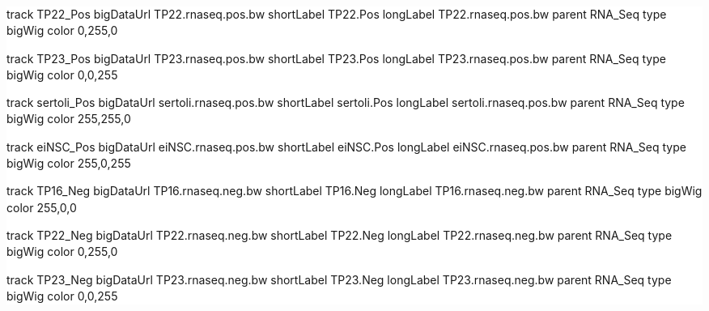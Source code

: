 track TP22_Pos
bigDataUrl TP22.rnaseq.pos.bw
shortLabel TP22.Pos
longLabel TP22.rnaseq.pos.bw
parent RNA_Seq
type bigWig
color 0,255,0

track TP23_Pos
bigDataUrl TP23.rnaseq.pos.bw
shortLabel TP23.Pos
longLabel TP23.rnaseq.pos.bw
parent RNA_Seq
type bigWig
color 0,0,255

track sertoli_Pos
bigDataUrl sertoli.rnaseq.pos.bw
shortLabel sertoli.Pos
longLabel sertoli.rnaseq.pos.bw
parent RNA_Seq
type bigWig
color 255,255,0

track eiNSC_Pos
bigDataUrl eiNSC.rnaseq.pos.bw
shortLabel eiNSC.Pos
longLabel eiNSC.rnaseq.pos.bw
parent RNA_Seq
type bigWig
color 255,0,255

track TP16_Neg
bigDataUrl TP16.rnaseq.neg.bw
shortLabel TP16.Neg
longLabel TP16.rnaseq.neg.bw
parent RNA_Seq
type bigWig
color 255,0,0

track TP22_Neg
bigDataUrl TP22.rnaseq.neg.bw
shortLabel TP22.Neg
longLabel TP22.rnaseq.neg.bw
parent RNA_Seq
type bigWig
color 0,255,0

track TP23_Neg
bigDataUrl TP23.rnaseq.neg.bw
shortLabel TP23.Neg
longLabel TP23.rnaseq.neg.bw
parent RNA_Seq
type bigWig
color 0,0,255
